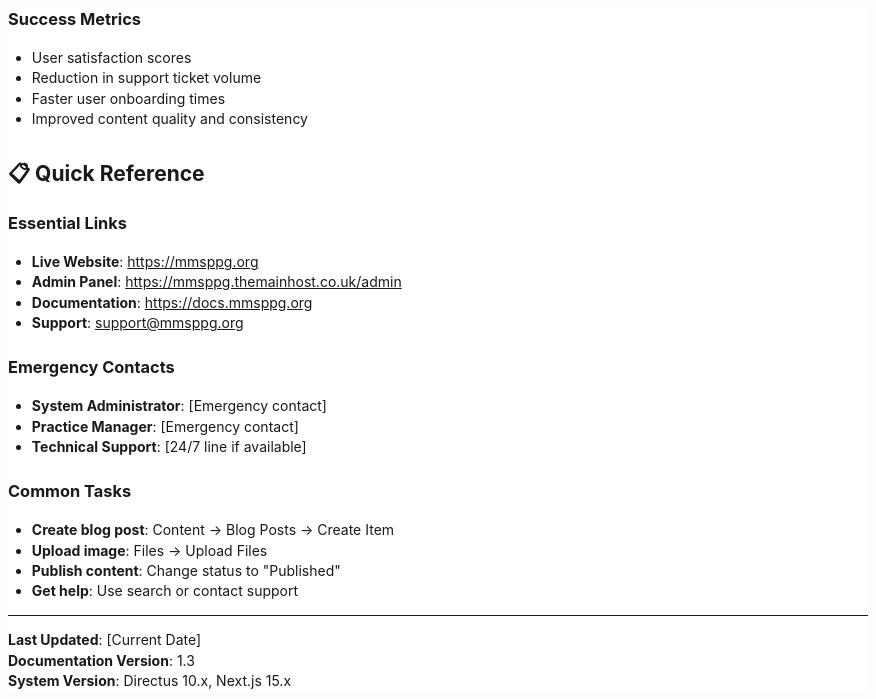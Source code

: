 ### Success Metrics
- User satisfaction scores
- Reduction in support ticket volume
- Faster user onboarding times
- Improved content quality and consistency

## 📋 Quick Reference

### Essential Links
- **Live Website**: https://mmsppg.org
- **Admin Panel**: https://mmsppg.themainhost.co.uk/admin
- **Documentation**: https://docs.mmsppg.org
- **Support**: support@mmsppg.org

### Emergency Contacts
- **System Administrator**: [Emergency contact]
- **Practice Manager**: [Emergency contact]
- **Technical Support**: [24/7 line if available]

### Common Tasks
- **Create blog post**: Content → Blog Posts → Create Item
- **Upload image**: Files → Upload Files
- **Publish content**: Change status to "Published"
- **Get help**: Use search or contact support

---

**Last Updated**: [Current Date]  
**Documentation Version**: 1.3  
**System Version**: Directus 10.x, Next.js 15.x